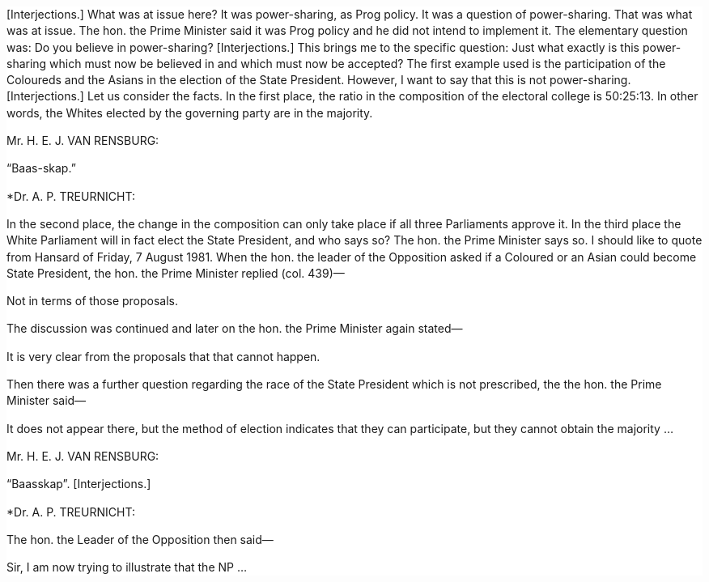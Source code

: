 <p>[Interjections.] What was at issue here? It was power-sharing, as Prog policy. It was a question of power-sharing. That was what was at issue. The hon. the Prime Minister said it was Prog policy and he did not intend to implement it. The elementary question was: Do you believe in power-sharing? [Interjections.] This brings me to the specific question: Just what exactly is this power-sharing which must now be believed in and which must now be accepted? The first example used is the participation of the <span class="col_4379-4380" refersTo="page_0524"/>Coloureds and the Asians in the election of the State President. However, I want to say that this is not power-sharing. [Interjections.] Let us consider the facts. In the first place, the ratio in the composition of the electoral college is 50:25:13. In other words, the Whites elected by the governing party are in the majority.</p>

</speech>

<speech by="#van_rensburg">

<from>Mr. <person refersTo="hansard_za">H. E. J. VAN RENSBURG</person>:</from>

<p>&#x201C;Baas-skap.&#x201D;</p>

</speech>

<speech by="#treurnicht">

<from>*Dr. <person refersTo="hansard_za">A. P. TREURNICHT</person>:</from>

<p>In the second place, the change in the composition can only take place if all three Parliaments approve it. In the third place the White Parliament will in fact elect the State President, and who says so? The hon. the Prime Minister says so. I should like to quote from Hansard of Friday, 7 August 1981. When the hon. the leader of the Opposition asked if a Coloured or an Asian could become State President, the hon. the Prime Minister replied (col. 439)&#x2014;</p>

<block name="quote">Not in terms of those proposals.</block>

<p>The discussion was continued and later on the hon. the Prime Minister again stated&#x2014;</p>

<block name="quote">It is very clear from the proposals that that cannot happen.</block>

<p>Then there was a further question regarding the race of the State President which is not prescribed, the the hon. the Prime Minister said&#x2014;</p>

<block name="quote">It does not appear there, but the method of election indicates that they can participate, but they cannot obtain the majority &#x2026;</block>

</speech>

<speech by="#van_rensburg">

<from>Mr. <person refersTo="hansard_za">H. E. J. VAN RENSBURG</person>:</from>

<p>&#x201C;Baasskap&#x201D;. [Interjections.]</p>

</speech>

<speech by="#treurnicht">

<from>*Dr. <person refersTo="hansard_za">A. P. TREURNICHT</person>:</from>

<p>The hon. the Leader of the Opposition then said&#x2014;</p>

<block name="quote">Sir, I am now trying to illustrate that the NP &#x2026;</block>

</speech>
